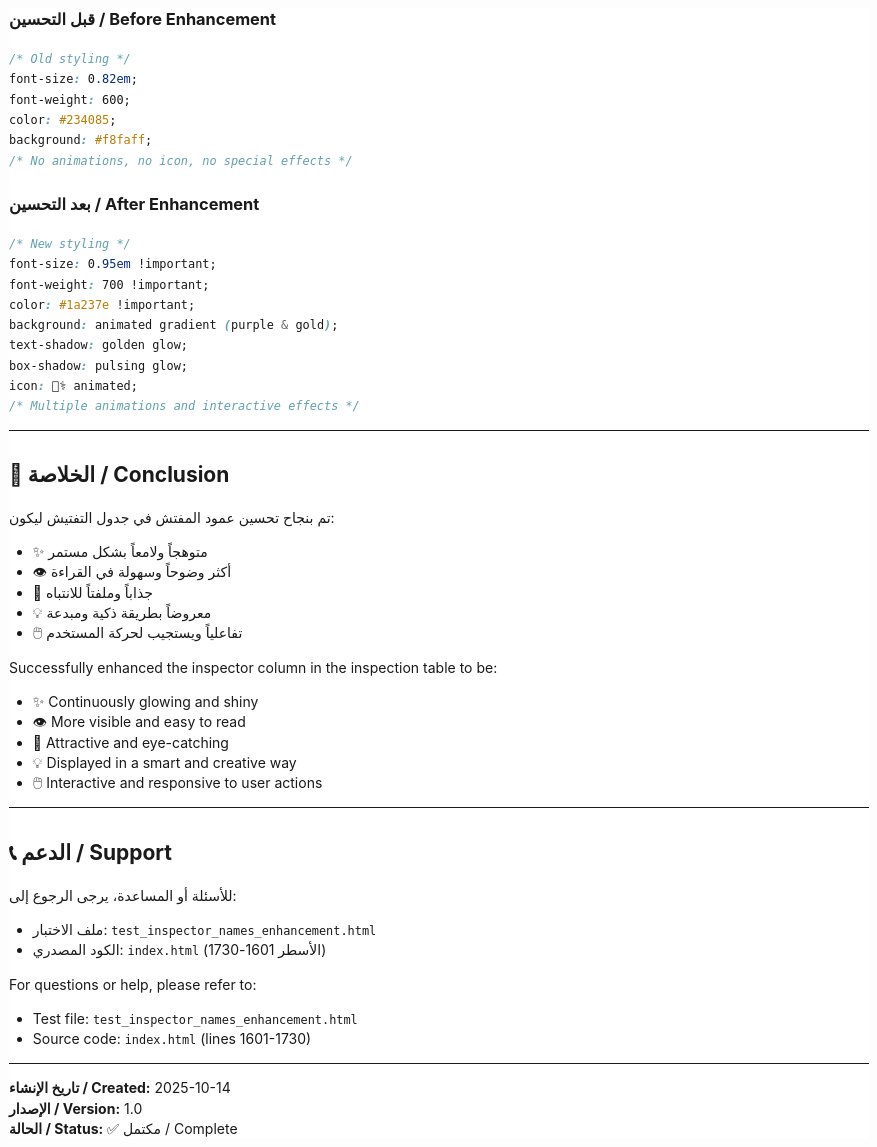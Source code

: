 ### قبل التحسين / Before Enhancement
```css
/* Old styling */
font-size: 0.82em;
font-weight: 600;
color: #234085;
background: #f8faff;
/* No animations, no icon, no special effects */
```

### بعد التحسين / After Enhancement
```css
/* New styling */
font-size: 0.95em !important;
font-weight: 700 !important;
color: #1a237e !important;
background: animated gradient (purple & gold);
text-shadow: golden glow;
box-shadow: pulsing glow;
icon: 👨‍⚕️ animated;
/* Multiple animations and interactive effects */
```

---

## 🎉 الخلاصة / Conclusion

تم بنجاح تحسين عمود المفتش في جدول التفتيش ليكون:
- ✨ متوهجاً ولامعاً بشكل مستمر
- 👁️ أكثر وضوحاً وسهولة في القراءة
- 🎨 جذاباً وملفتاً للانتباه
- 💡 معروضاً بطريقة ذكية ومبدعة
- 🖱️ تفاعلياً ويستجيب لحركة المستخدم

Successfully enhanced the inspector column in the inspection table to be:
- ✨ Continuously glowing and shiny
- 👁️ More visible and easy to read
- 🎨 Attractive and eye-catching
- 💡 Displayed in a smart and creative way
- 🖱️ Interactive and responsive to user actions

---

## 📞 الدعم / Support

للأسئلة أو المساعدة، يرجى الرجوع إلى:
- ملف الاختبار: `test_inspector_names_enhancement.html`
- الكود المصدري: `index.html` (الأسطر 1601-1730)

For questions or help, please refer to:
- Test file: `test_inspector_names_enhancement.html`
- Source code: `index.html` (lines 1601-1730)

---

**تاريخ الإنشاء / Created:** 2025-10-14  
**الإصدار / Version:** 1.0  
**الحالة / Status:** ✅ مكتمل / Complete
